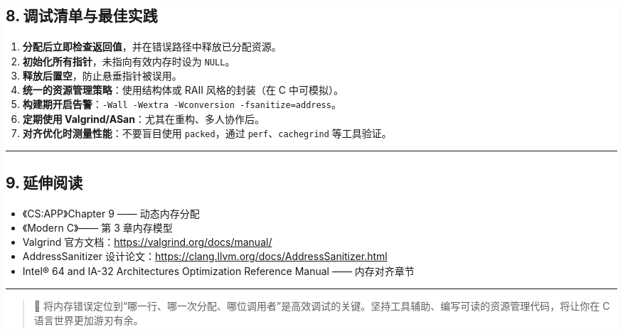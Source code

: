 
## 8. 调试清单与最佳实践

1. **分配后立即检查返回值**，并在错误路径中释放已分配资源。
2. **初始化所有指针**，未指向有效内存时设为 `NULL`。
3. **释放后置空**，防止悬垂指针被误用。
4. **统一的资源管理策略**：使用结构体或 RAII 风格的封装（在 C 中可模拟）。
5. **构建期开启告警**：`-Wall -Wextra -Wconversion -fsanitize=address`。
6. **定期使用 Valgrind/ASan**：尤其在重构、多人协作后。
7. **对齐优化时测量性能**：不要盲目使用 `packed`，通过 `perf`、`cachegrind` 等工具验证。

---

## 9. 延伸阅读

- 《CS:APP》Chapter 9 —— 动态内存分配
- 《Modern C》—— 第 3 章内存模型
- Valgrind 官方文档：<https://valgrind.org/docs/manual/>
- AddressSanitizer 设计论文：<https://clang.llvm.org/docs/AddressSanitizer.html>
- Intel® 64 and IA-32 Architectures Optimization Reference Manual —— 内存对齐章节

---

> 🌟 将内存错误定位到“哪一行、哪一次分配、哪位调用者”是高效调试的关键。坚持工具辅助、编写可读的资源管理代码，将让你在 C 语言世界更加游刃有余。
